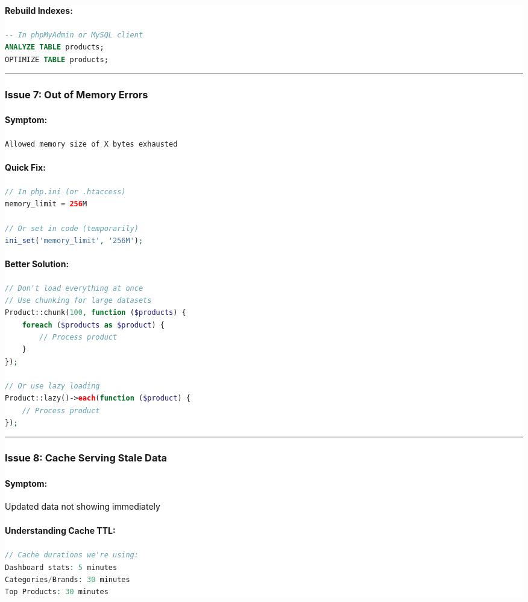 #### Rebuild Indexes:
```sql
-- In phpMyAdmin or MySQL client
ANALYZE TABLE products;
OPTIMIZE TABLE products;
```

---

### Issue 7: Out of Memory Errors

#### Symptom:
```
Allowed memory size of X bytes exhausted
```

#### Quick Fix:
```php
// In php.ini (or .htaccess)
memory_limit = 256M

// Or set in code (temporarily)
ini_set('memory_limit', '256M');
```

#### Better Solution:
```php
// Don't load everything at once
// Use chunking for large datasets
Product::chunk(100, function ($products) {
    foreach ($products as $product) {
        // Process product
    }
});

// Or use lazy loading
Product::lazy()->each(function ($product) {
    // Process product
});
```

---

### Issue 8: Cache Serving Stale Data

#### Symptom:
Updated data not showing immediately

#### Understanding Cache TTL:
```php
// Cache durations we're using:
Dashboard stats: 5 minutes
Categories/Brands: 30 minutes
Top Products: 30 minutes
```
